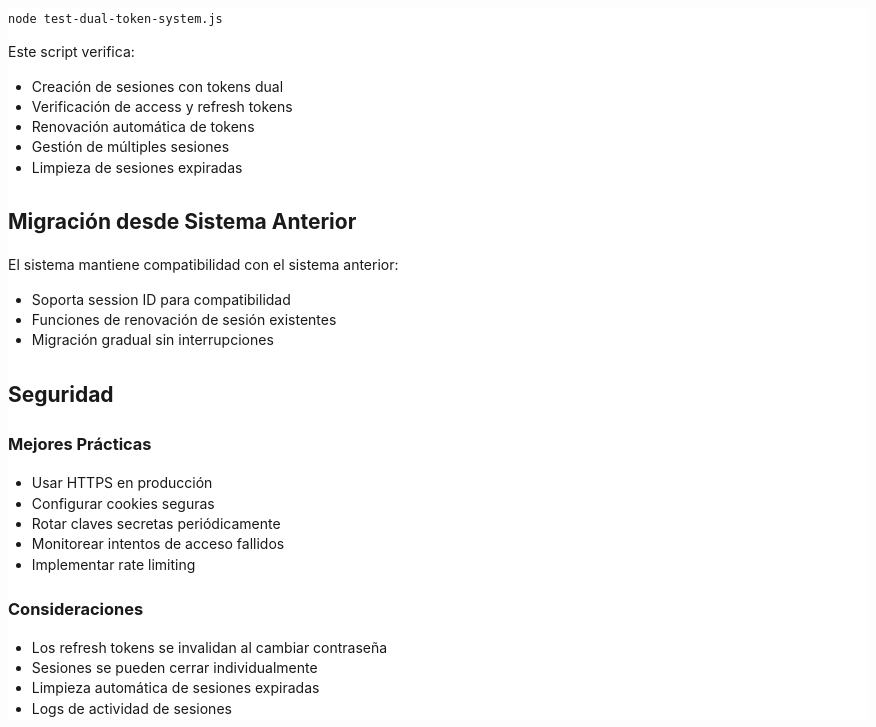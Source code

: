 ```bash
node test-dual-token-system.js
```

Este script verifica:
- Creación de sesiones con tokens dual
- Verificación de access y refresh tokens
- Renovación automática de tokens
- Gestión de múltiples sesiones
- Limpieza de sesiones expiradas

## Migración desde Sistema Anterior

El sistema mantiene compatibilidad con el sistema anterior:
- Soporta session ID para compatibilidad
- Funciones de renovación de sesión existentes
- Migración gradual sin interrupciones

## Seguridad

### Mejores Prácticas
- Usar HTTPS en producción
- Configurar cookies seguras
- Rotar claves secretas periódicamente
- Monitorear intentos de acceso fallidos
- Implementar rate limiting

### Consideraciones
- Los refresh tokens se invalidan al cambiar contraseña
- Sesiones se pueden cerrar individualmente
- Limpieza automática de sesiones expiradas
- Logs de actividad de sesiones
